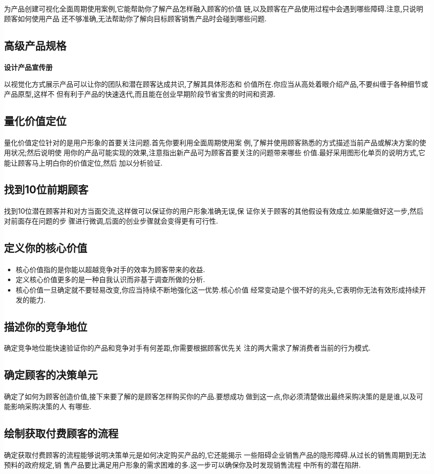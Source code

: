 为产品创建可视化全面周期使用案例,它能帮助你了解产品怎样融入顾客的价值
链,以及顾客在产品使用过程中会遇到哪些障碍.注意,只说明顾客如何使用产品
还不够准确,无法帮助你了解向目标顾客销售产品时会碰到哪些问题.

## 高级产品规格 ##

**设计产品宣传册**

以视觉化方式展示产品可以让你的团队和潜在顾客达成共识,了解其具体形态和
价值所在.你应当从高处着眼介绍产品,不要纠缠于各种细节或产品原型,这样不
但有利于产品的快速迭代,而且能在创业早期阶段节省宝贵的时间和资源.

## 量化价值定位 ##

量化价值定位针对的是用户形象的首要关注问题.首先你要利用全面周期使用案
例,了解并使用顾客熟悉的方式描述当前产品或解决方案的使用状况;然后说明使
用你的产品可能实现的效果,注意指出新产品可为顾客首要关注的问题带来哪些
价值.最好采用图形化单页的说明方式,它能让顾客马上明白你的价值定位,然后
加以分析验证.

## 找到10位前期顾客 ##

找到10位潜在顾客并和对方当面交流,这样做可以保证你的用户形象准确无误,保
证你关于顾客的其他假设有效成立.如果能做好这一步,然后对前面存在问题的步
骤进行微调,后面的创业步骤就会变得更有可行性.

## 定义你的核心价值 ##

* 核心价值指的是你能以超越竞争对手的效率为顾客带来的收益.
* 定义核心价值更多的是一种自我认识而非基于调查所做的分析.
* 核心价值一旦确定就不要轻易改变,你应当持续不断地强化这一优势.核心价值
  经常变动是个很不好的兆头,它表明你无法有效形成持续开发的能力.

## 描述你的竞争地位 ##

确定竞争地位能快速验证你的产品和竞争对手有何差距,你需要根据顾客优先关
注的两大需求了解消费者当前的行为模式.

## 确定顾客的决策单元 ##

确定了如何为顾客创造价值,接下来要了解的是顾客怎样购买你的产品.要想成功
做到这一点,你必须清楚做出最终采购决策的是是谁,以及可能影响采购决策的人
有哪些.

## 绘制获取付费顾客的流程 ##

确定获取付费顾客的流程能够说明决策单元是如何决定购买产品的,它还能揭示
一些阻碍企业销售产品的隐形障碍.从过长的销售周期到无法预料的政府规定,销
售产品要比满足用户形象的需求困难的多.这一步可以确保你及时发现销售流程
中所有的潜在陷阱.
